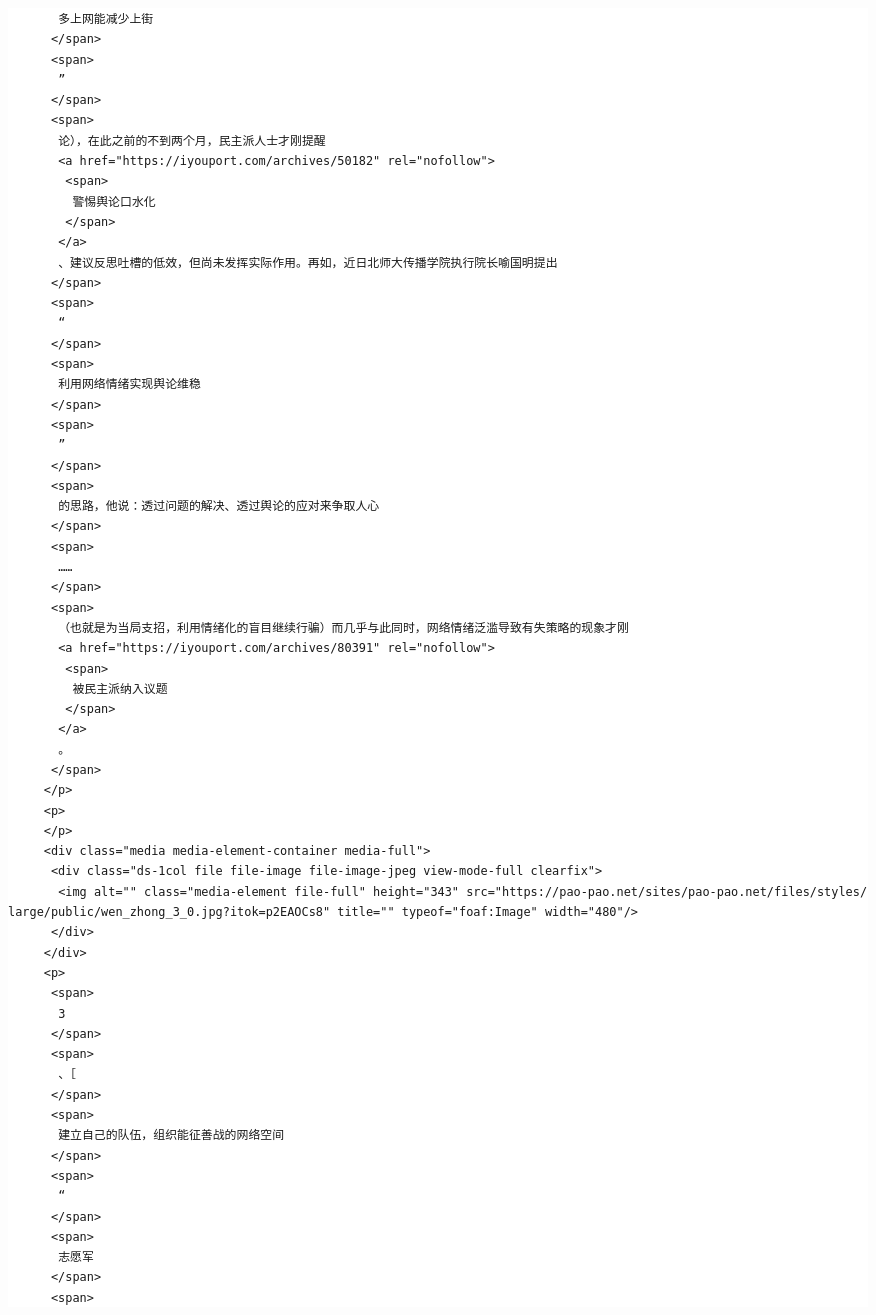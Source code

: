            多上网能减少上街
          </span>
          <span>
           ”
          </span>
          <span>
           论），在此之前的不到两个月，民主派人士才刚提醒
           <a href="https://iyouport.com/archives/50182" rel="nofollow">
            <span>
             警惕舆论口水化
            </span>
           </a>
           、建议反思吐槽的低效，但尚未发挥实际作用。再如，近日北师大传播学院执行院长喻国明提出
          </span>
          <span>
           “
          </span>
          <span>
           利用网络情绪实现舆论维稳
          </span>
          <span>
           ”
          </span>
          <span>
           的思路，他说：透过问题的解决、透过舆论的应对来争取人心
          </span>
          <span>
           ……
          </span>
          <span>
           （也就是为当局支招，利用情绪化的盲目继续行骗）而几乎与此同时，网络情绪泛滥导致有失策略的现象才刚
           <a href="https://iyouport.com/archives/80391" rel="nofollow">
            <span>
             被民主派纳入议题
            </span>
           </a>
           。
          </span>
         </p>
         <p>
         </p>
         <div class="media media-element-container media-full">
          <div class="ds-1col file file-image file-image-jpeg view-mode-full clearfix">
           <img alt="" class="media-element file-full" height="343" src="https://pao-pao.net/sites/pao-pao.net/files/styles/large/public/wen_zhong_3_0.jpg?itok=p2EAOCs8" title="" typeof="foaf:Image" width="480"/>
          </div>
         </div>
         <p>
          <span>
           3
          </span>
          <span>
           、［
          </span>
          <span>
           建立自己的队伍，组织能征善战的网络空间
          </span>
          <span>
           “
          </span>
          <span>
           志愿军
          </span>
          <span>
